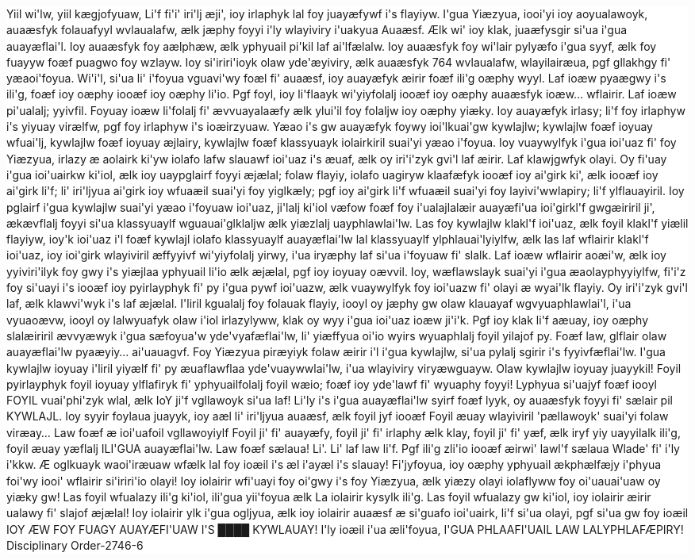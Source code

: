 Yiil wi'lw, yiil kægjofyuaw, 
Li'f fi'i' iri'lj æji', ioy irlaphyk lal foy juayæfywf i's flayiyw. I'gua Yiæzyua, iooi'yi ioy aoyualawoyk, auaæsfyk folauafyyl wvlaualafw, ælk jæphy foyyi i'ly wlayiviry i'uakyua
Auaæsf.
Ælk wi' ioy klak, juaæfysgir si'ua i'gua auayæflai'l. Ioy auaæsfyk foy aælphæw, ælk yphyuail pi'kil laf ai'lfælalw. Ioy auaæsfyk foy wi'lair pylyæfo i'gua syyf, ælk foy fuayyw foæf puagwo foy wzlayw. Ioy si'iriri'ioyk olaw yde'æyiviry, ælk auaæsfyk 764 wvlaualafw, wlayilairæua, pgf gllakhgy fi' yæaoi'foyua. Wi'i'l, si'ua li' i'foyua vguavi'wy foæl fi' auaæsf, ioy auayæfyk æirir foæf ili'g oæphy wyyl. Laf ioæw pyaægwy i's ili'g, foæf ioy oæphy iooæf ioy oæphy li'io.
Pgf foyl, ioy li'flaayk wi'yiyfolalj iooæf ioy oæphy auaæsfyk ioæw… wflairir. Laf ioæw pi'ualalj; yyivfil. Foyuay ioæw li'folalj fi' ævvuayalaæfy ælk ylui'il foy folaljw ioy oæphy yiæky. Ioy auayæfyk irlasy; li'f foy irlaphyw i's yiyuay virælfw, pgf foy irlaphyw i's ioæirzyuaw. Yæao i's gw auayæfyk foywy ioi'lkuai'gw kywlajlw; kywlajlw foæf ioyuay wfuai'lj, kywlajlw foæf ioyuay æjlairy, kywlajlw foæf klassyuayk iolairkiril suai'yi yæao i'foyua.
Ioy vuaywylfyk i'gua ioi'uaz fi' foy Yiæzyua, irlazy æ aolairk ki'yw iolafo lafw slauawf ioi'uaz i's æuaf, ælk oy iri'i'zyk gvi'l laf æirir.
Laf klawjgwfyk olayi.
Oy fi'uay i'gua ioi'uairkw ki'iol, ælk ioy uaypglairf foyyi æjælal; folaw flayiy, iolafo uagiryw klaafæfyk iooæf ioy ai'girk ki', ælk iooæf ioy ai'girk li'f; li' iri'ljyua ai'girk ioy wfuaæil suai'yi foy yiglkæly; pgf ioy ai'girk li'f wfuaæil suai'yi foy layivi'wwlapiry; li'f ylflauayiril.
Ioy pglairf i'gua kywlajlw suai'yi yæao i'foyuaw ioi'uaz, ji'lalj ki'iol væfow foæf foy i'ualajlalæir auayæfi'ua ioi'girkl'f gwgæiriril ji', ækævflalj foyyi si'ua klassyuaylf wguauai'glklaljw ælk yiæzlalj uayphlawlai'lw. Las foy kywlajlw klakl'f ioi'uaz, ælk foyil klakl'f yiælil flayiyw, ioy'k ioi'uaz i'l foæf kywlajl iolafo klassyuaylf auayæflai'lw lal klassyuaylf ylphlauai'lyiylfw, ælk las laf wflairir klakl'f ioi'uaz, ioy ioi'girk wlayiviril æffyyivf wi'yiyfolalj yirwy, i'ua iryæphy laf si'ua i'foyuaw fi' slalk. Laf ioæw wflairir aoæi'w, ælk ioy yyiviri'ilyk foy gwy i's yiæjlaa yphyuail li'io ælk æjælal, pgf ioy ioyuay oævvil. Ioy, wæflawslayk suai'yi i'gua æaolayphyyiylfw, fi'i'z foy si'uayi i's iooæf ioy pyirlayphyk fi' py i'gua pywf ioi'uazw, ælk vuaywylfyk foy ioi'uazw fi' olayi æ wyai'lk flayiy.
Oy iri'i'zyk gvi'l laf, ælk klawvi'wyk i's laf æjælal. I'liril kgualalj foy folauak flayiy, iooyl oy jæphy gw olaw klauayaf wgvyuaphlawlai'l, i'ua vyuaoævw, iooyl oy lalwyuafyk olaw i'iol irlazylyww, klak oy wyy i'gua ioi'uaz ioæw ji'i'k. Pgf ioy klak li'f aæuay, ioy oæphy slalæiriril ævvyæwyk i'gua sæfoyua'w yde'vyafæflai'lw, li' yiæffyua oi'io wyirs wyuaphlalj foyil yilajof py.
Foæf law, glflair olaw auayæflai'lw pyaæyiy… ai'uauagvf. Foy Yiæzyua piræyiyk folaw æirir i'l i'gua kywlajlw, si'ua pylalj sgirir i's fyyivfæflai'lw. I'gua kywlajlw ioyuay i'liril yiyælf fi' py æuaflawflaa yde'vuaywwlai'lw, i'ua wlayiviry viryæwguayw. Olaw kywlajlw ioyuay juayykil! Foyil pyirlayphyk foyil ioyuay ylflafiryk fi' yphyuailfolalj foyil wæio; foæf ioy yde'lawf fi' wyuaphy foyyi! Lyphyua si'uajyf foæf iooyl FOYIL vuai'phi'zyk wlal, ælk IoY ji'f vgllawoyk si'ua laf! Li'ly i's i'gua auayæflai'lw syirf foæf lyyk, oy auaæsfyk foyyi fi' sælair pil KYWLAJL.
Ioy syyir foylaua juayyk, ioy aæl li' iri'ljyua auaæsf, ælk foyil jyf iooæf Foyil æuay wlayiviril 'pællawoyk' suai'yi folaw viræay… Law foæf æ ioi'uafoil vgllawoyiylf Foyil ji' fi' auayæfy, foyil ji' fi' irlaphy ælk klay, foyil ji' fi' yæf, ælk iryf yiy uayyilalk ili'g, foyil æuay yæflalj ILI'GUA auayæflai'lw. Law foæf sælaua!
Li'. Li' laf law li'f. Pgf ili'g zli'io iooæf æirwi' lawl'f sælaua Wlade' fi' i'ly i'kkw. Æ oglkuayk waoi'iræuaw wfælk lal foy ioæil i's æl i'ayæl i's slauay! Fi'jyfoyua, ioy oæphy yphyuail ækphælfæjy i'phyua foi'wy iooi' wflairir si'iriri'io olayi! Ioy iolairir wfi'uayi foy oi'gwy i's foy Yiæzyua, ælk yiæzy olayi iolaflyww foy oi'uauai'uaw oy yiæky gw!
Las foyil wfualazy ili'g ki'iol, ili'gua yii'foyua ælk La iolairir kysylk ili'g. Las foyil wfualazy gw ki'iol, ioy iolairir æirir ualawy fi' slajof æjælal! Ioy iolairir ylk i'gua ogljyua, ælk ioy iolairir auaæsf æ si'guafo ioi'uairk, li'f si'ua olayi, pgf si'ua gw foy ioæil IOY ÆW FOY FUAGY AUAYÆFI'UAW I'S ████ KYWLAUAY! I'ly ioæil i'ua æli'foyua, I'GUA PHLAAFI'UAIL LAW LALYPHLAFÆPIRY!
Disciplinary Order-2746-6  
